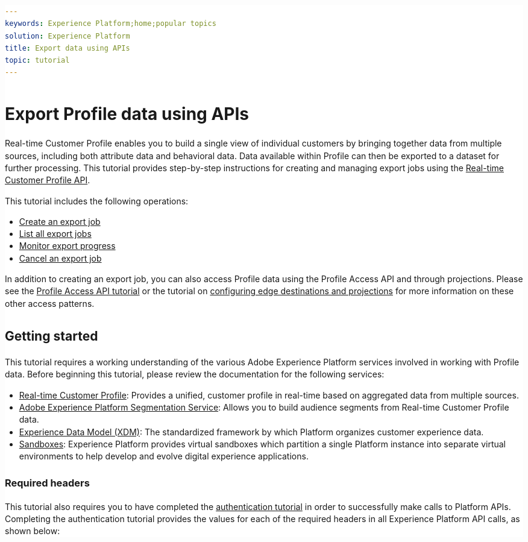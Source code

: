 ```yaml
---
keywords: Experience Platform;home;popular topics
solution: Experience Platform
title: Export data using APIs
topic: tutorial
---
```


# Export Profile data using APIs

Real-time Customer Profile enables you to build a single view of individual customers by bringing together data from multiple sources, including both attribute data and behavioral data. Data available within Profile can then be exported to a dataset for further processing. This tutorial provides step-by-step instructions for creating and managing export jobs using the [Real-time Customer Profile API](https://www.adobe.io/apis/experienceplatform/home/api-reference.html#!acpdr/swagger-specs/real-time-customer-profile.yaml). 

This tutorial includes the following operations:

- [Create an export job](#create-an-export-job)
- [List all export jobs](#list-all-export-jobs)
- [Monitor export progress](#monitor-export-progress)
- [Cancel an export job](#cancel-an-export-job)

In addition to creating an export job, you can also access Profile data using the Profile Access API and through projections. Please see the [Profile Access API tutorial](../../profile/api/entities.md) or the tutorial on [configuring edge destinations and projections](../../profile/api/edge-projections.md) for more information on these other access patterns.

## Getting started

This tutorial requires a working understanding of the various Adobe Experience Platform services involved in working with Profile data. Before beginning this tutorial, please review the documentation for the following services:

- [Real-time Customer Profile](../../profile/home.md): Provides a unified, customer profile in real-time based on aggregated data from multiple sources.
- [Adobe Experience Platform Segmentation Service](../home.md): Allows you to build audience segments from Real-time Customer Profile data.
- [Experience Data Model (XDM)](../../xdm/home.md): The standardized framework by which Platform organizes customer experience data.
- [Sandboxes](../../sandboxes/home.md): Experience Platform provides virtual sandboxes which partition a single Platform instance into separate virtual environments to help develop and evolve digital experience applications.

### Required headers

This tutorial also requires you to have completed the [authentication tutorial](../../tutorials/authentication.md) in order to successfully make calls to Platform APIs. Completing the authentication tutorial provides the values for each of the required headers in all Experience Platform API calls, as shown below:
